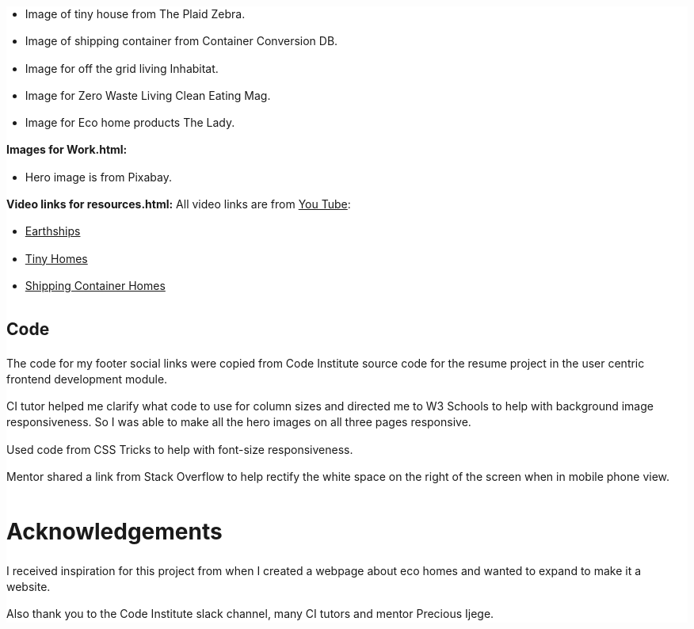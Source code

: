 - Image of tiny house from The Plaid Zebra.

- Image of shipping container from Container Conversion DB.

- Image for off the grid living Inhabitat.

- Image for Zero Waste Living Clean Eating Mag.

- Image for Eco home products The Lady.

**Images for Work.html:**
- Hero image is from Pixabay.

**Video links for resources.html:**
All video links are from [You Tube](https://www.youtube.com/):

- [Earthships]()

- [Tiny Homes]()

- [Shipping Container Homes]()

## **Code** 
The code for my footer social links were copied from Code Institute source code for the resume project in the user centric frontend development module.

CI tutor helped me clarify what code to use for column sizes and directed me to W3 Schools to help with background image responsiveness. So I was able to make all the hero images on all three pages responsive.

Used code from CSS Tricks to help with font-size responsiveness.

Mentor shared a link from Stack Overflow to help rectify the white space on the right of the screen when in mobile phone view.


# **Acknowledgements**
I received inspiration for this project from when I created a webpage about eco homes and wanted to expand to make it a website.

Also thank you to the Code Institute slack channel, many CI tutors and mentor Precious Ijege.




